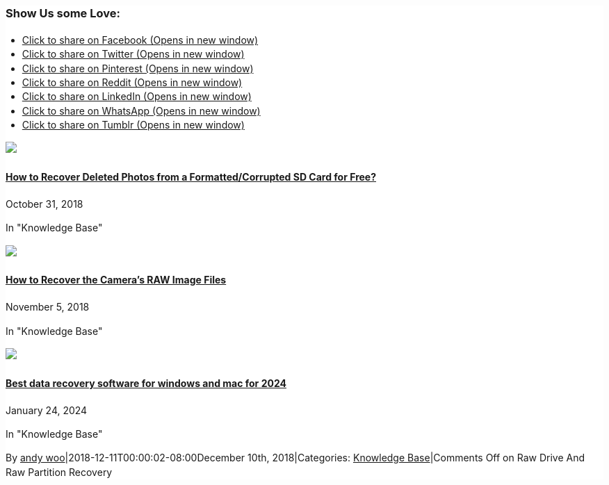 ### Show Us some Love:

* [Click to share on Facebook (Opens in new window)](https://www.ifind-recovery.com/how-to/raw-drive-and-raw-partition-recovery/?share=facebook&nb=1 "Click to share on Facebook")
* [Click to share on Twitter (Opens in new window)](https://www.ifind-recovery.com/how-to/raw-drive-and-raw-partition-recovery/?share=twitter&nb=1 "Click to share on Twitter")
* [Click to share on Pinterest (Opens in new window)](https://www.ifind-recovery.com/how-to/raw-drive-and-raw-partition-recovery/?share=pinterest&nb=1 "Click to share on Pinterest")
* [Click to share on Reddit (Opens in new window)](https://www.ifind-recovery.com/how-to/raw-drive-and-raw-partition-recovery/?share=reddit&nb=1 "Click to share on Reddit")
* [Click to share on LinkedIn (Opens in new window)](https://www.ifind-recovery.com/how-to/raw-drive-and-raw-partition-recovery/?share=linkedin&nb=1 "Click to share on LinkedIn")
* [Click to share on WhatsApp (Opens in new window)](https://www.ifind-recovery.com/how-to/raw-drive-and-raw-partition-recovery/?share=jetpack-whatsapp&nb=1 "Click to share on WhatsApp")
* [Click to share on Tumblr (Opens in new window)](https://www.ifind-recovery.com/how-to/raw-drive-and-raw-partition-recovery/?share=tumblr&nb=1 "Click to share on Tumblr")

[![](https://i0.wp.com/www.ifind-recovery.com/wp-content/uploads/2018/10/How-To-Recover-Deleted-Photos-Pictures-From-SD-Card-1.jpg?fit=640%2C426&ssl=1&resize=350%2C200)](https://tools.techidaily.com/ifind-recovery/products/)

#### [How to Recover Deleted Photos from a Formatted/Corrupted SD Card for Free?](https://tools.techidaily.com/ifind-recovery/products/)

October 31, 2018

In "Knowledge Base"

[![](https://i0.wp.com/www.ifind-recovery.com/wp-content/uploads/2018/11/camera-RAW-image-e1541555447983.jpg?fit=600%2C400&ssl=1&resize=350%2C200)](https://tools.techidaily.com/ifind-recovery/products/)

#### [How to Recover the Camera’s RAW Image Files](https://tools.techidaily.com/ifind-recovery/products/)

November 5, 2018

In "Knowledge Base"

[![](https://i0.wp.com/www.ifind-recovery.com/wp-content/uploads/2024/01/best_data_recovery.png?fit=600%2C390&ssl=1&resize=350%2C200)](https://tools.techidaily.com/ifind-recovery/products/)

#### [Best data recovery software for windows and mac for 2024](https://tools.techidaily.com/ifind-recovery/products/)

January 24, 2024

In "Knowledge Base"

By [andy woo](https://tools.techidaily.com/ifind-recovery/products/)|2018-12-11T00:00:02-08:00December 10th, 2018|Categories: [Knowledge Base](https://tools.techidaily.com/ifind-recovery/products/)|Comments Off on Raw Drive And Raw Partition Recovery

<ins class="adsbygoogle"
     style="display:block"
     data-ad-format="autorelaxed"
     data-ad-client="ca-pub-7571918770474297"
     data-ad-slot="1223367746"></ins>
